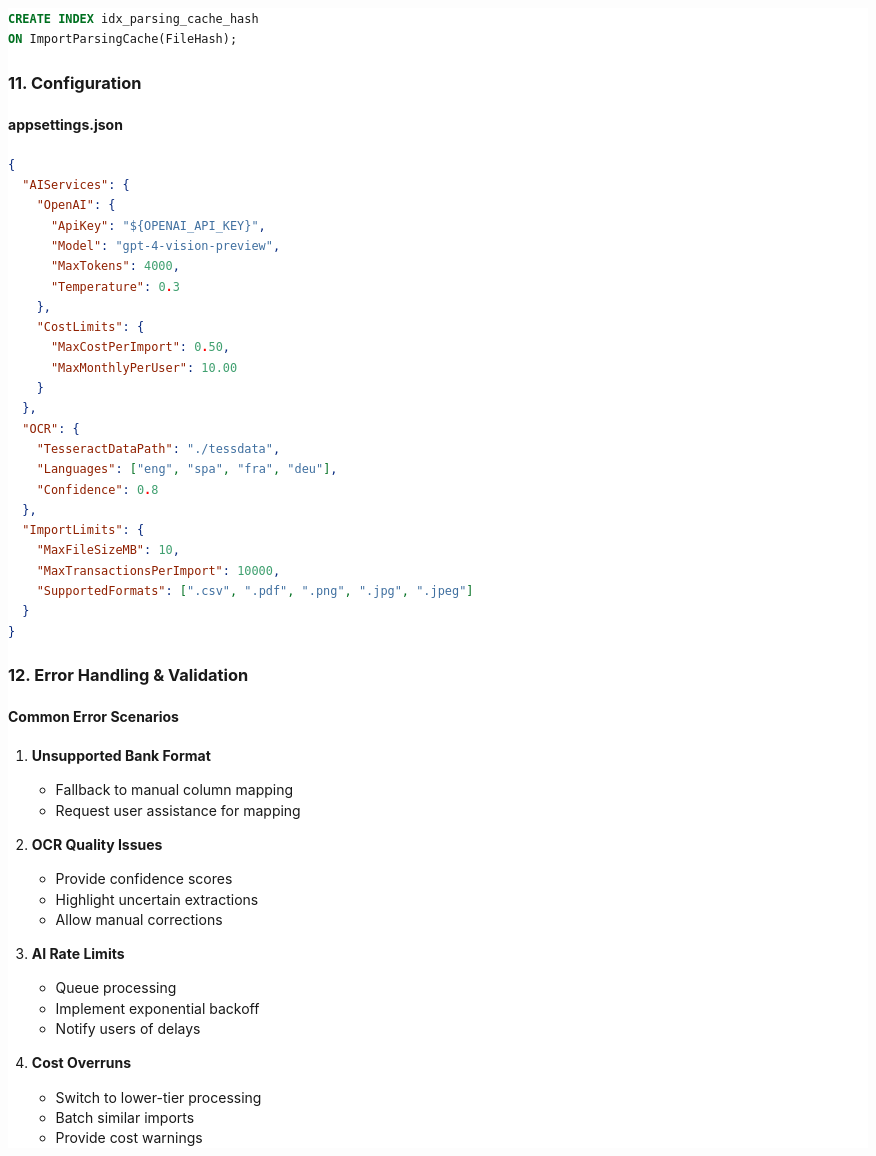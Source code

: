 ```sql
CREATE INDEX idx_parsing_cache_hash 
ON ImportParsingCache(FileHash);
```

### 11. Configuration

#### appsettings.json
```json
{
  "AIServices": {
    "OpenAI": {
      "ApiKey": "${OPENAI_API_KEY}",
      "Model": "gpt-4-vision-preview",
      "MaxTokens": 4000,
      "Temperature": 0.3
    },
    "CostLimits": {
      "MaxCostPerImport": 0.50,
      "MaxMonthlyPerUser": 10.00
    }
  },
  "OCR": {
    "TesseractDataPath": "./tessdata",
    "Languages": ["eng", "spa", "fra", "deu"],
    "Confidence": 0.8
  },
  "ImportLimits": {
    "MaxFileSizeMB": 10,
    "MaxTransactionsPerImport": 10000,
    "SupportedFormats": [".csv", ".pdf", ".png", ".jpg", ".jpeg"]
  }
}
```

### 12. Error Handling & Validation

#### Common Error Scenarios
1. **Unsupported Bank Format**
   - Fallback to manual column mapping
   - Request user assistance for mapping

2. **OCR Quality Issues**
   - Provide confidence scores
   - Highlight uncertain extractions
   - Allow manual corrections

3. **AI Rate Limits**
   - Queue processing
   - Implement exponential backoff
   - Notify users of delays

4. **Cost Overruns**
   - Switch to lower-tier processing
   - Batch similar imports
   - Provide cost warnings
